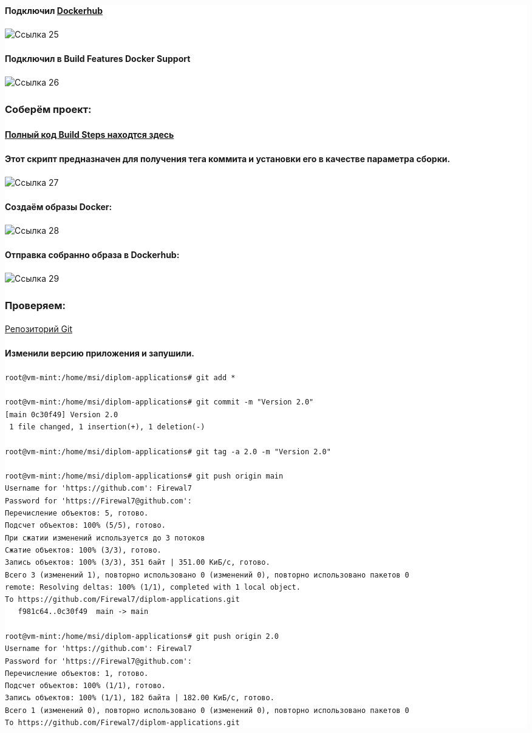 #### Подключил [Dockerhub](https://hub.docker.com/repository/docker/bbb8c2e28d7d/applications/general)

![Ссылка 25](https://github.com/Firewal7/netology-diplom/blob/main/images/25.connect.docker.jpg)

#### Подключил в Build Features Docker Support

![Ссылка 26](https://github.com/Firewal7/netology-diplom/blob/main/images/26.support.jpg)

### Соберём проект: 

#### [Полный код Build Steps находтся здесь](https://github.com/Firewal7/netology-diplom/tree/main/Teamcity)

#### Этот скрипт предназначен для получения тега коммита и установки его в качестве параметра сборки.

![Ссылка 27](https://github.com/Firewal7/netology-diplom/blob/main/images/27.commitag.jpg)

#### Создаём образы Docker:

![Ссылка 28](https://github.com/Firewal7/netology-diplom/blob/main/images/28.docker.jpg)

#### Отправка собранно образа в Dockerhub:

![Ссылка 29](https://github.com/Firewal7/netology-diplom/blob/main/images/29.dockerhub.jpg)

### Проверяем:

[Репозиторий Git](https://github.com/Firewal7/diplom-applications.git)

#### Изменили версию приложения и запушили.

```
root@vm-mint:/home/msi/diplom-applications# git add *

root@vm-mint:/home/msi/diplom-applications# git commit -m "Version 2.0"
[main 0c30f49] Version 2.0
 1 file changed, 1 insertion(+), 1 deletion(-)

root@vm-mint:/home/msi/diplom-applications# git tag -a 2.0 -m "Version 2.0"

root@vm-mint:/home/msi/diplom-applications# git push origin main
Username for 'https://github.com': Firewal7
Password for 'https://Firewal7@github.com': 
Перечисление объектов: 5, готово.
Подсчет объектов: 100% (5/5), готово.
При сжатии изменений используется до 3 потоков
Сжатие объектов: 100% (3/3), готово.
Запись объектов: 100% (3/3), 351 байт | 351.00 КиБ/с, готово.
Всего 3 (изменений 1), повторно использовано 0 (изменений 0), повторно использовано пакетов 0
remote: Resolving deltas: 100% (1/1), completed with 1 local object.
To https://github.com/Firewal7/diplom-applications.git
   f981c64..0c30f49  main -> main

root@vm-mint:/home/msi/diplom-applications# git push origin 2.0
Username for 'https://github.com': Firewal7
Password for 'https://Firewal7@github.com': 
Перечисление объектов: 1, готово.
Подсчет объектов: 100% (1/1), готово.
Запись объектов: 100% (1/1), 182 байта | 182.00 КиБ/с, готово.
Всего 1 (изменений 0), повторно использовано 0 (изменений 0), повторно использовано пакетов 0
To https://github.com/Firewal7/diplom-applications.git
```